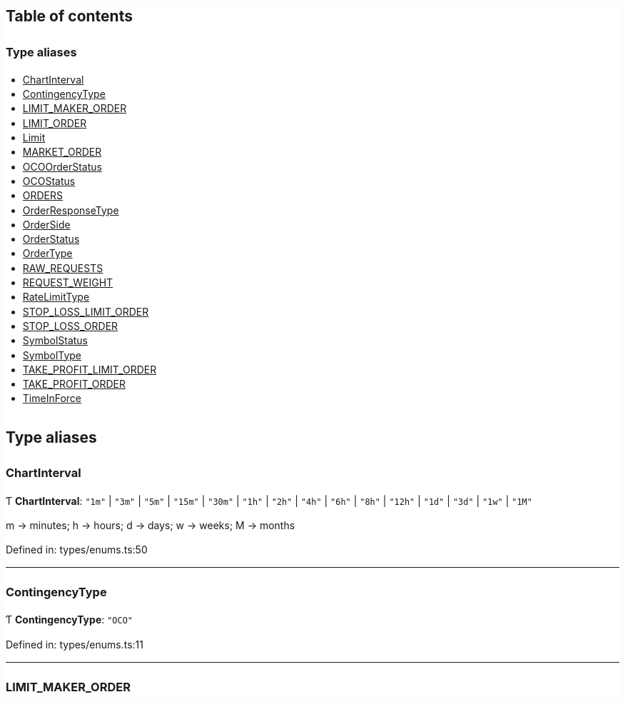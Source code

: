 ## Table of contents

### Type aliases

- [ChartInterval](./enums#chartinterval)
- [ContingencyType](./enums#contingencytype)
- [LIMIT\_MAKER\_ORDER](./enums#limit_maker_order)
- [LIMIT\_ORDER](./enums#limit_order)
- [Limit](./enums#limit)
- [MARKET\_ORDER](./enums#market_order)
- [OCOOrderStatus](./enums#ocoorderstatus)
- [OCOStatus](./enums#ocostatus)
- [ORDERS](./enums#orders)
- [OrderResponseType](./enums#orderresponsetype)
- [OrderSide](./enums#orderside)
- [OrderStatus](./enums#orderstatus)
- [OrderType](./enums#ordertype)
- [RAW\_REQUESTS](./enums#raw_requests)
- [REQUEST\_WEIGHT](./enums#request_weight)
- [RateLimitType](./enums#ratelimittype)
- [STOP\_LOSS\_LIMIT\_ORDER](./enums#stop_loss_limit_order)
- [STOP\_LOSS\_ORDER](./enums#stop_loss_order)
- [SymbolStatus](./enums#symbolstatus)
- [SymbolType](./enums#symboltype)
- [TAKE\_PROFIT\_LIMIT\_ORDER](./enums#take_profit_limit_order)
- [TAKE\_PROFIT\_ORDER](./enums#take_profit_order)
- [TimeInForce](./enums#timeinforce)

## Type aliases

### ChartInterval

Ƭ **ChartInterval**: ``"1m"`` \| ``"3m"`` \| ``"5m"`` \| ``"15m"`` \| ``"30m"`` \| ``"1h"`` \| ``"2h"`` \| ``"4h"`` \| ``"6h"`` \| ``"8h"`` \| ``"12h"`` \| ``"1d"`` \| ``"3d"`` \| ``"1w"`` \| ``"1M"``

m -> minutes; h -> hours; d -> days; w -> weeks; M -> months

Defined in: types/enums.ts:50

___

### ContingencyType

Ƭ **ContingencyType**: ``"OCO"``

Defined in: types/enums.ts:11

___

### LIMIT\_MAKER\_ORDER
